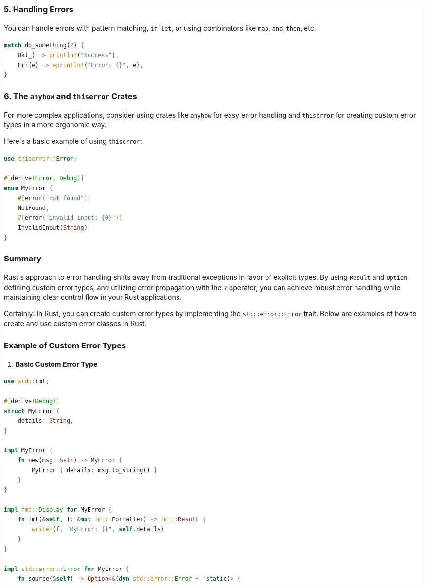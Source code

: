 ### 5. Handling Errors

You can handle errors with pattern matching, `if let`, or using combinators like `map`, `and_then`, etc.

```rust
match do_something(2) {
    Ok(_) => println!("Success"),
    Err(e) => eprintln!("Error: {}", e),
}
```

### 6. The `anyhow` and `thiserror` Crates

For more complex applications, consider using crates like `anyhow` for easy error handling and `thiserror` for creating custom error types in a more ergonomic way.

Here's a basic example of using `thiserror`:

```rust
use thiserror::Error;

#[derive(Error, Debug)]
enum MyError {
    #[error("not found")]
    NotFound,
    #[error("invalid input: {0}")]
    InvalidInput(String),
}
```

### Summary

Rust's approach to error handling shifts away from traditional exceptions in favor of explicit types. By using `Result` and `Option`, defining custom error types, and utilizing error propagation with the `?` operator, you can achieve robust error handling while maintaining clear control flow in your Rust applications.

Certainly! In Rust, you can create custom error types by implementing the `std::error::Error` trait. Below are examples of how to create and use custom error classes in Rust.

### Example of Custom Error Types

1. **Basic Custom Error Type**

```rust
use std::fmt;

#[derive(Debug)]
struct MyError {
    details: String,
}

impl MyError {
    fn new(msg: &str) -> MyError {
        MyError { details: msg.to_string() }
    }
}

impl fmt::Display for MyError {
    fn fmt(&self, f: &mut fmt::Formatter) -> fmt::Result {
        write!(f, "MyError: {}", self.details)
    }
}

impl std::error::Error for MyError {
    fn source(&self) -> Option<&(dyn std::error::Error + 'static)> {
```